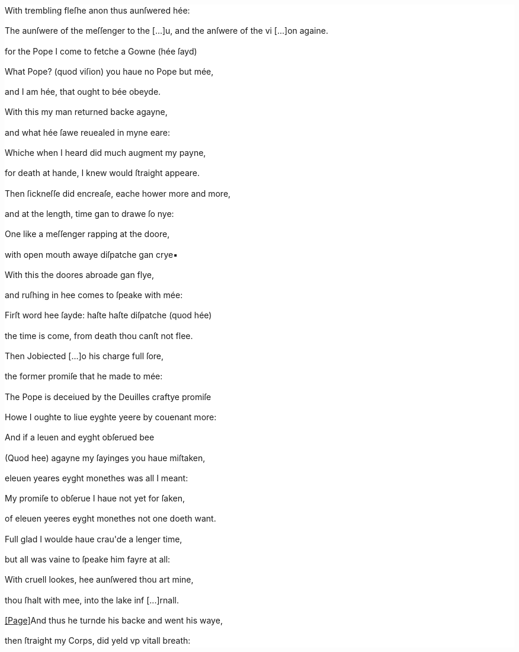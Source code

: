 With trembling fleſhe anon thus aunſwered hée:

The aunſwere of the meſſenger to the  [...]u, and the anſwere of the vi
[...]on againe.

for the Pope I come to fetche a Gowne (hée ſayd)

What Pope? (quod viſion) you haue no Pope but mée,

and I am hée, that ought to bée obeyde.

With this my man returned backe agayne,

and what hée ſawe reuealed in myne eare:

Whiche when I heard did much augment my payne,

for death at hande, I knew would ſtraight appeare.

Then ſickneſſe did encreaſe, eache hower more and more,

and at the length, time gan to drawe ſo nye:

One like a meſſenger rapping at the doore,

with open mouth awaye diſpatche gan crye▪

With this the doores abroade gan flye,

and ruſhing in hee comes to ſpeake with mée:

Firſt word hee ſayde: haſte haſte diſpatche (quod hée)

the time is come, from death thou canſt not flee.

Then Jobiected  [...]o his charge full ſore,

the former promiſe that he made to mée:

The Pope is deceiued by the De­uilles craf­tye promiſe

Howe I oughte to liue eyghte yeere by couenant more:

And if a leuen and eyght obſerued bee

(Quod hee) agayne my ſayinges you haue miſtaken,

eleuen yeares eyght monethes was all I meant:

My promiſe to obſerue I haue not yet for ſaken,

of eleuen yeeres eyght monethes not one doeth want.

Full glad I woulde haue crau'de a lenger time,

but all was vaine to ſpeake him fayre at all:

With cruell lookes, hee aunſwered thou art mine,

thou ſhalt with mee, into the lake inf [...]rnall.

[[Page]](http://eebo.chadwyck.com/downloadtiff?vid=11139&page=18)And thus he
turnde his backe and went his waye,

then ſtraight my Corps, did yeld vp vitall breath:
